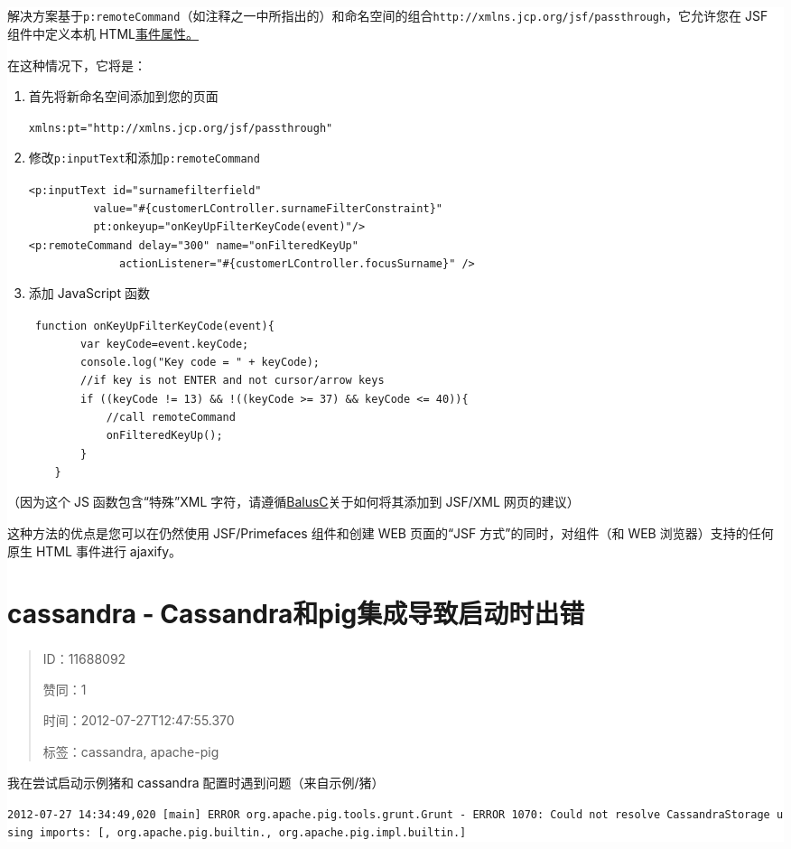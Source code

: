 解决方案基于`p:remoteCommand`（如注释之一中所指出的）和命名空间的组合`http://xmlns.jcp.org/jsf/passthrough`，它允许您在 JSF 组件中定义本机 HTML[事件属性。](https://www.w3schools.com/tags/ref_eventattributes.asp)

在这种情况下，它将是：

1.  首先将新命名空间添加到您的页面

    ```
    xmlns:pt="http://xmlns.jcp.org/jsf/passthrough" 
    ```

2.  修改`p:inputText`和添加`p:remoteCommand`

    ```
    <p:inputText id="surnamefilterfield" 
              value="#{customerLController.surnameFilterConstraint}" 
              pt:onkeyup="onKeyUpFilterKeyCode(event)"/>
    <p:remoteCommand delay="300" name="onFilteredKeyUp" 
                  actionListener="#{customerLController.focusSurname}" /> 
    ```

3.  添加 JavaScript 函数

    ```
     function onKeyUpFilterKeyCode(event){
            var keyCode=event.keyCode;
            console.log("Key code = " + keyCode);
            //if key is not ENTER and not cursor/arrow keys
            if ((keyCode != 13) && !((keyCode >= 37) && keyCode <= 40)){
                //call remoteCommand
                onFilteredKeyUp();
            }
        } 
    ```

（因为这个 JS 函数包含“特殊”XML 字符，请遵循[BalusC](https://developer.mozilla.org/en-US/docs/Archive/Web/Writing_JavaScript_for_HTML)关于如何将其添加到 JSF/XML 网页的建议）

这种方法的优点是您可以在仍然使用 JSF/Primefaces 组件和创建 WEB 页面的“JSF 方式”的同时，对组件（和 WEB 浏览器）支持的任何原生 HTML 事件进行 ajaxify。

# cassandra - Cassandra和pig集成导致启动时出错

> ID：11688092
> 
> 赞同：1
> 
> 时间：2012-07-27T12:47:55.370
> 
> 标签：cassandra, apache-pig

我在尝试启动示例猪和 cassandra 配置时遇到问题（来自示例/猪）

```
2012-07-27 14:34:49,020 [main] ERROR org.apache.pig.tools.grunt.Grunt - ERROR 1070: Could not resolve CassandraStorage using imports: [, org.apache.pig.builtin., org.apache.pig.impl.builtin.] 
```

